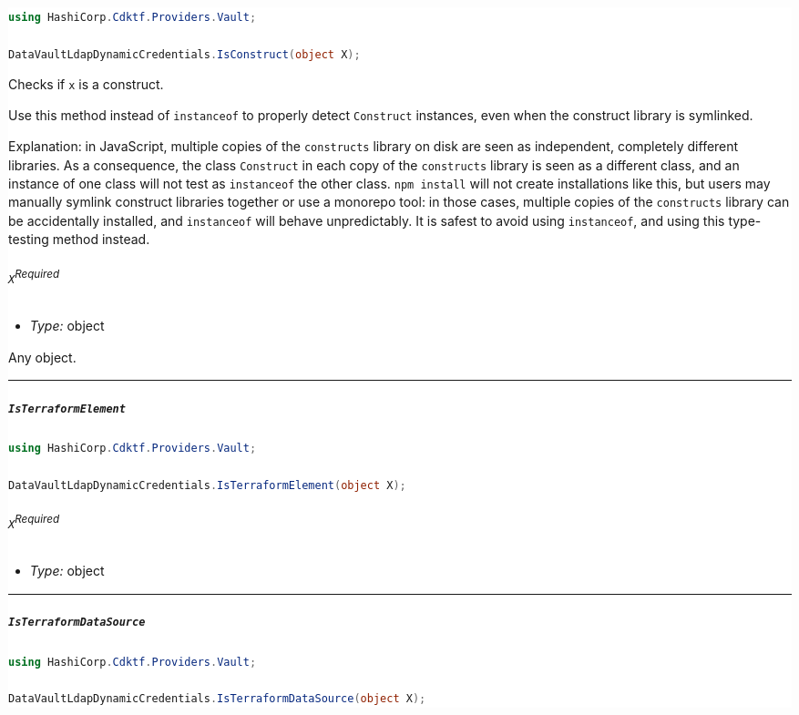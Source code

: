 ```csharp
using HashiCorp.Cdktf.Providers.Vault;

DataVaultLdapDynamicCredentials.IsConstruct(object X);
```

Checks if `x` is a construct.

Use this method instead of `instanceof` to properly detect `Construct`
instances, even when the construct library is symlinked.

Explanation: in JavaScript, multiple copies of the `constructs` library on
disk are seen as independent, completely different libraries. As a
consequence, the class `Construct` in each copy of the `constructs` library
is seen as a different class, and an instance of one class will not test as
`instanceof` the other class. `npm install` will not create installations
like this, but users may manually symlink construct libraries together or
use a monorepo tool: in those cases, multiple copies of the `constructs`
library can be accidentally installed, and `instanceof` will behave
unpredictably. It is safest to avoid using `instanceof`, and using
this type-testing method instead.

###### `X`<sup>Required</sup> <a name="X" id="@cdktf/provider-vault.dataVaultLdapDynamicCredentials.DataVaultLdapDynamicCredentials.isConstruct.parameter.x"></a>

- *Type:* object

Any object.

---

##### `IsTerraformElement` <a name="IsTerraformElement" id="@cdktf/provider-vault.dataVaultLdapDynamicCredentials.DataVaultLdapDynamicCredentials.isTerraformElement"></a>

```csharp
using HashiCorp.Cdktf.Providers.Vault;

DataVaultLdapDynamicCredentials.IsTerraformElement(object X);
```

###### `X`<sup>Required</sup> <a name="X" id="@cdktf/provider-vault.dataVaultLdapDynamicCredentials.DataVaultLdapDynamicCredentials.isTerraformElement.parameter.x"></a>

- *Type:* object

---

##### `IsTerraformDataSource` <a name="IsTerraformDataSource" id="@cdktf/provider-vault.dataVaultLdapDynamicCredentials.DataVaultLdapDynamicCredentials.isTerraformDataSource"></a>

```csharp
using HashiCorp.Cdktf.Providers.Vault;

DataVaultLdapDynamicCredentials.IsTerraformDataSource(object X);
```
